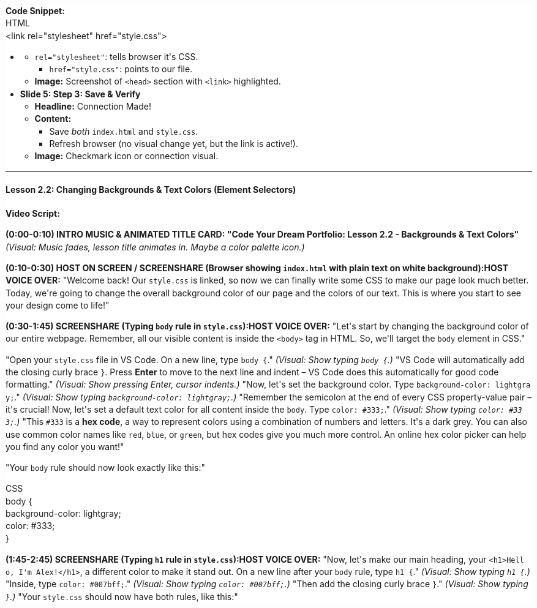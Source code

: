**Code Snippet:**  
HTML  
\<link rel="stylesheet" href="style.css"\>

*   
  * `rel="stylesheet"`: tells browser it's CSS.  
    * `href="style.css"`: points to our file.  
  * **Image:** Screenshot of `<head>` section with `<link>` highlighted.  
* **Slide 5: Step 3: Save & Verify**  
  * **Headline:** Connection Made\!  
  * **Content:**  
    * Save *both* `index.html` and `style.css`.  
    * Refresh browser (no visual change yet, but the link is active\!).  
  * **Image:** Checkmark icon or connection visual.

---

#### **Lesson 2.2: Changing Backgrounds & Text Colors (Element Selectors)**

**Video Script:**

**(0:00-0:10) INTRO MUSIC & ANIMATED TITLE CARD: "Code Your Dream Portfolio: Lesson 2.2 \- Backgrounds & Text Colors"***(Visual: Music fades, lesson title animates in. Maybe a color palette icon.)*

**(0:10-0:30) HOST ON SCREEN / SCREENSHARE (Browser showing `index.html` with plain text on white background):HOST VOICE OVER:** "Welcome back\! Our `style.css` is linked, so now we can finally write some CSS to make our page look much better. Today, we're going to change the overall background color of our page and the colors of our text. This is where you start to see your design come to life\!"

**(0:30-1:45) SCREENSHARE (Typing `body` rule in `style.css`):HOST VOICE OVER:** "Let's start by changing the background color of our entire webpage. Remember, all our visible content is inside the `<body>` tag in HTML. So, we'll target the `body` element in CSS."

"Open your `style.css` file in VS Code. On a new line, type `body {`." *(Visual: Show typing `body {`.)* "VS Code will automatically add the closing curly brace `}`. Press **Enter** to move to the next line and indent – VS Code does this automatically for good code formatting." *(Visual: Show pressing Enter, cursor indents.)* "Now, let's set the background color. Type `background-color: lightgray;`." *(Visual: Show typing `background-color: lightgray;`.)* "Remember the semicolon at the end of every CSS property-value pair – it's crucial\! Now, let's set a default text color for all content inside the `body`. Type `color: #333;`." *(Visual: Show typing `color: #333;`.)* "This `#333` is a **hex code**, a way to represent colors using a combination of numbers and letters. It's a dark grey. You can also use common color names like `red`, `blue`, or `green`, but hex codes give you much more control. An online hex color picker can help you find any color you want\!"

"Your `body` rule should now look exactly like this:"

CSS  
body {  
    background-color: lightgray;  
    color: \#333;  
}

**(1:45-2:45) SCREENSHARE (Typing `h1` rule in `style.css`):HOST VOICE OVER:** "Now, let's make our main heading, your `<h1>Hello, I'm Alex!</h1>`, a different color to make it stand out. On a new line after your `body` rule, type `h1 {`." *(Visual: Show typing `h1 {`.)* "Inside, type `color: #007bff;`." *(Visual: Show typing `color: #007bff;`.)* "Then add the closing curly brace `}`." *(Visual: Show typing `}`.)* "Your `style.css` should now have both rules, like this:"
